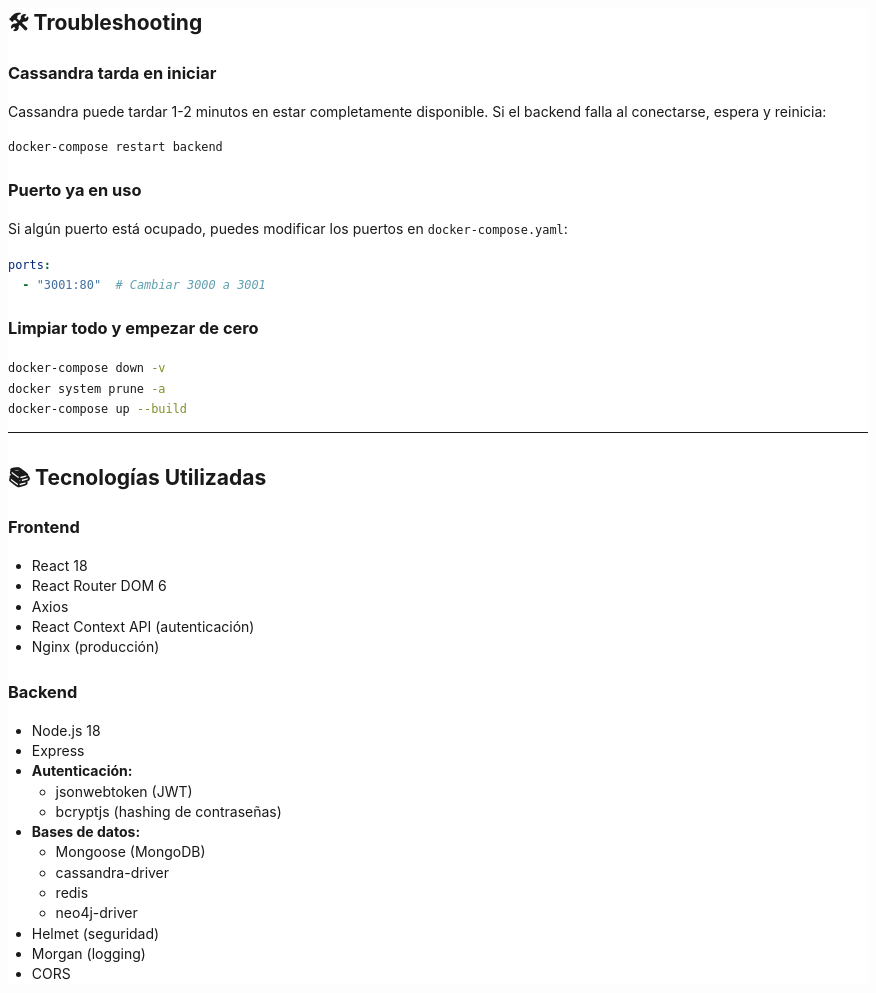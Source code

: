 
## 🛠️ Troubleshooting

### Cassandra tarda en iniciar

Cassandra puede tardar 1-2 minutos en estar completamente disponible. Si el backend falla al conectarse, espera y reinicia:

```bash
docker-compose restart backend
```

### Puerto ya en uso

Si algún puerto está ocupado, puedes modificar los puertos en `docker-compose.yaml`:

```yaml
ports:
  - "3001:80"  # Cambiar 3000 a 3001
```

### Limpiar todo y empezar de cero

```bash
docker-compose down -v
docker system prune -a
docker-compose up --build
```

---

## 📚 Tecnologías Utilizadas

### Frontend
- React 18
- React Router DOM 6
- Axios
- React Context API (autenticación)
- Nginx (producción)

### Backend
- Node.js 18
- Express
- **Autenticación:**
  - jsonwebtoken (JWT)
  - bcryptjs (hashing de contraseñas)
- **Bases de datos:**
  - Mongoose (MongoDB)
  - cassandra-driver
  - redis
  - neo4j-driver
- Helmet (seguridad)
- Morgan (logging)
- CORS
